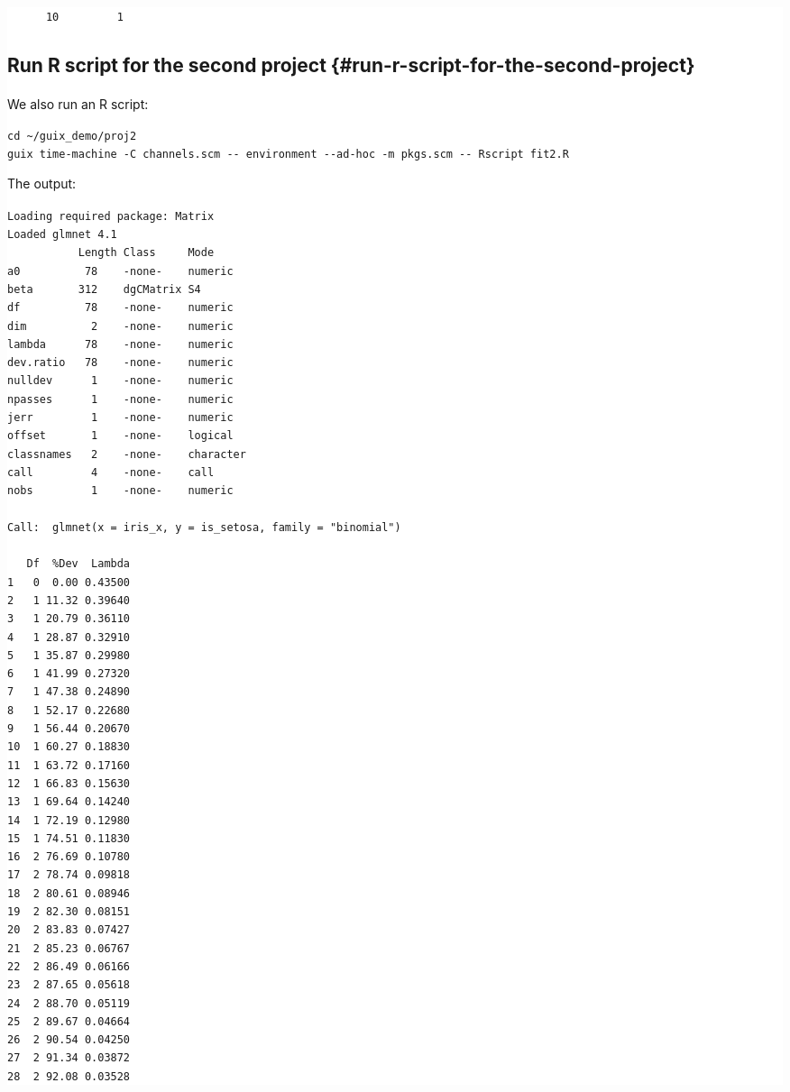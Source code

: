 ```text
      10         1
```


## Run R script for the second project {#run-r-script-for-the-second-project}

We also run an R script:

```shell
cd ~/guix_demo/proj2
guix time-machine -C channels.scm -- environment --ad-hoc -m pkgs.scm -- Rscript fit2.R
```

The output:

```text
Loading required package: Matrix
Loaded glmnet 4.1
           Length Class     Mode
a0          78    -none-    numeric
beta       312    dgCMatrix S4
df          78    -none-    numeric
dim          2    -none-    numeric
lambda      78    -none-    numeric
dev.ratio   78    -none-    numeric
nulldev      1    -none-    numeric
npasses      1    -none-    numeric
jerr         1    -none-    numeric
offset       1    -none-    logical
classnames   2    -none-    character
call         4    -none-    call
nobs         1    -none-    numeric

Call:  glmnet(x = iris_x, y = is_setosa, family = "binomial")

   Df  %Dev  Lambda
1   0  0.00 0.43500
2   1 11.32 0.39640
3   1 20.79 0.36110
4   1 28.87 0.32910
5   1 35.87 0.29980
6   1 41.99 0.27320
7   1 47.38 0.24890
8   1 52.17 0.22680
9   1 56.44 0.20670
10  1 60.27 0.18830
11  1 63.72 0.17160
12  1 66.83 0.15630
13  1 69.64 0.14240
14  1 72.19 0.12980
15  1 74.51 0.11830
16  2 76.69 0.10780
17  2 78.74 0.09818
18  2 80.61 0.08946
19  2 82.30 0.08151
20  2 83.83 0.07427
21  2 85.23 0.06767
22  2 86.49 0.06166
23  2 87.65 0.05618
24  2 88.70 0.05119
25  2 89.67 0.04664
26  2 90.54 0.04250
27  2 91.34 0.03872
28  2 92.08 0.03528
```